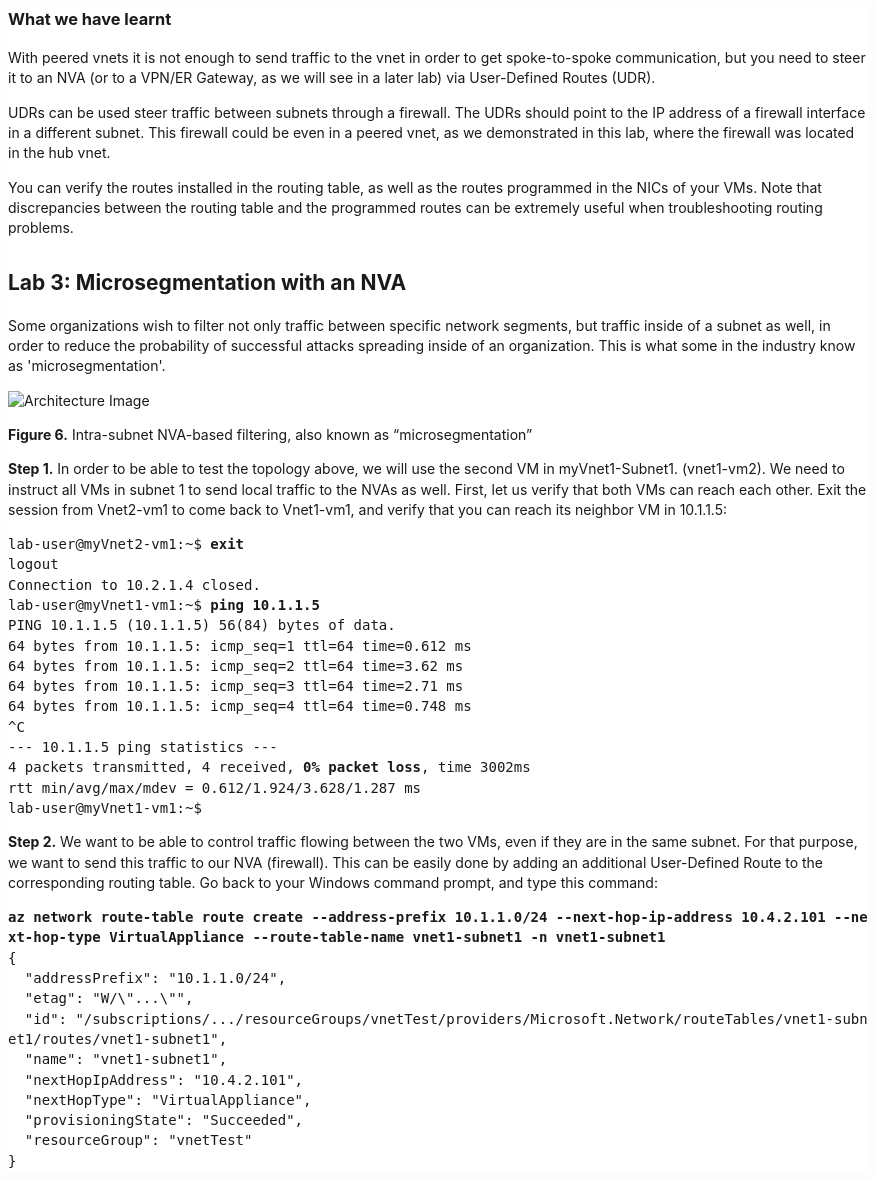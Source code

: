 ### What we have learnt

With peered vnets it is not enough to send traffic to the vnet in order to get spoke-to-spoke communication, but you need to steer it to an NVA (or to a VPN/ER Gateway, as we will see in a later lab) via User-Defined Routes (UDR).

UDRs can be used steer traffic between subnets through a firewall. The UDRs should point to the IP address of a firewall interface in a different subnet. This firewall could be even in a peered vnet, as we demonstrated in this lab, where the firewall was located in the hub vnet.

You can verify the routes installed in the routing table, as well as the routes programmed in the NICs of your VMs. Note that discrepancies between the routing table and the programmed routes can be extremely useful when troubleshooting routing problems.


## Lab 3: Microsegmentation with an NVA

Some organizations wish to filter not only traffic between specific network segments, but traffic inside of a subnet as well, in order to reduce the probability of successful attacks spreading inside of an organization. This is what some in the industry know as &#39;microsegmentation&#39;.

![Architecture Image](https://github.com/erjosito/azure-networking-lab/blob/master/figure05.png "Microsegmentation")

**Figure 6.** Intra-subnet NVA-based filtering, also known as “microsegmentation”

**Step 1.** In order to be able to test the topology above, we will use the second VM in myVnet1-Subnet1. (vnet1-vm2). We need to instruct all VMs in subnet 1 to send local traffic to the NVAs as well. First, let us verify that both VMs can reach each other. Exit the session from Vnet2-vm1 to come back to Vnet1-vm1, and verify that you can reach its neighbor VM in 10.1.1.5:

<pre lang="...">
lab-user@myVnet2-vm1:~$ <b>exit</b>
logout
Connection to 10.2.1.4 closed.
lab-user@myVnet1-vm1:~$ <b>ping 10.1.1.5</b>
PING 10.1.1.5 (10.1.1.5) 56(84) bytes of data.
64 bytes from 10.1.1.5: icmp_seq=1 ttl=64 time=0.612 ms
64 bytes from 10.1.1.5: icmp_seq=2 ttl=64 time=3.62 ms
64 bytes from 10.1.1.5: icmp_seq=3 ttl=64 time=2.71 ms
64 bytes from 10.1.1.5: icmp_seq=4 ttl=64 time=0.748 ms
^C
--- 10.1.1.5 ping statistics ---
4 packets transmitted, 4 received, <b>0% packet loss</b>, time 3002ms
rtt min/avg/max/mdev = 0.612/1.924/3.628/1.287 ms
lab-user@myVnet1-vm1:~$
</pre>

**Step 2.** We want to be able to control traffic flowing between the two VMs, even if they are in the same subnet. For that purpose, we want to send this traffic to our NVA (firewall). This can be easily done by adding an additional User-Defined Route to the corresponding routing table. Go back to your Windows command prompt, and type this command:

<pre lang="...">
<b>az network route-table route create --address-prefix 10.1.1.0/24 --next-hop-ip-address 10.4.2.101 --next-hop-type VirtualAppliance --route-table-name vnet1-subnet1 -n vnet1-subnet1</b>
{
  "addressPrefix": "10.1.1.0/24",
  "etag": "W/\"...\"",
  "id": "/subscriptions/.../resourceGroups/vnetTest/providers/Microsoft.Network/routeTables/vnet1-subnet1/routes/vnet1-subnet1",
  "name": "vnet1-subnet1",
  "nextHopIpAddress": "10.4.2.101",
  "nextHopType": "VirtualAppliance",
  "provisioningState": "Succeeded",
  "resourceGroup": "vnetTest"
}
</pre>